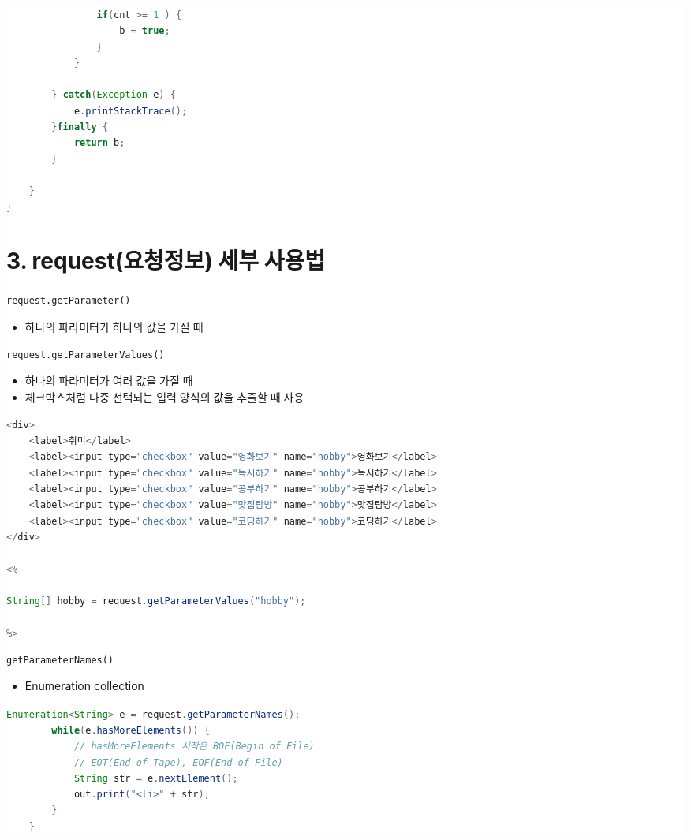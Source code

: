 ```java
				if(cnt >= 1 ) {
					b = true;
				}
			}
			
		} catch(Exception e) {
			e.printStackTrace();
		}finally {
			return b;
		}
				
	}
}
```

# 3. request(요청정보) 세부 사용법
`request.getParameter()`
- 하나의 파라미터가 하나의 값을 가질 때

`request.getParameterValues()` 
- 하나의 파라미터가 여러 값을 가질 때
- 체크박스처럼 다중 선택되는 입력 양식의 값을 추출할 때 사용
```java
<div>
	<label>취미</label>
	<label><input type="checkbox" value="영화보기" name="hobby">영화보기</label>
	<label><input type="checkbox" value="독서하기" name="hobby">독서하기</label>
	<label><input type="checkbox" value="공부하기" name="hobby">공부하기</label>
	<label><input type="checkbox" value="맛집탐방" name="hobby">맛집탐방</label>
	<label><input type="checkbox" value="코딩하기" name="hobby">코딩하기</label>
</div>

<%

String[] hobby = request.getParameterValues("hobby");

%>
```

`getParameterNames()`
- Enumeration collection
```java
Enumeration<String> e = request.getParameterNames();
		while(e.hasMoreElements()) {
			// hasMoreElements 시작은 BOF(Begin of File)
			// EOT(End of Tape), EOF(End of File)
			String str = e.nextElement();
			out.print("<li>" + str);
		}
	}
```
